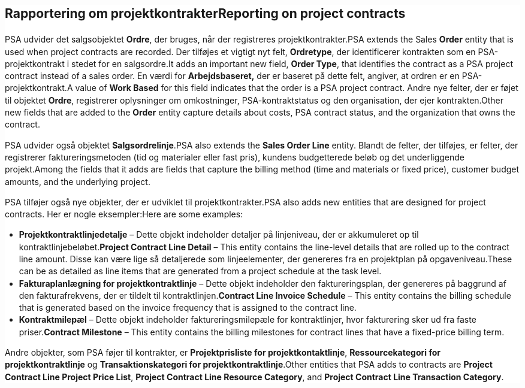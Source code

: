 ## <a name="reporting-on-project-contracts"></a><span data-ttu-id="4f341-136">Rapportering om projektkontrakter</span><span class="sxs-lookup"><span data-stu-id="4f341-136">Reporting on project contracts</span></span>

<span data-ttu-id="4f341-137">PSA udvider det salgsobjektet **Ordre**, der bruges, når der registreres projektkontrakter.</span><span class="sxs-lookup"><span data-stu-id="4f341-137">PSA extends the Sales **Order** entity that is used when project contracts are recorded.</span></span> <span data-ttu-id="4f341-138">Der tilføjes et vigtigt nyt felt, **Ordretype**, der identificerer kontrakten som en PSA-projektkontrakt i stedet for en salgsordre.</span><span class="sxs-lookup"><span data-stu-id="4f341-138">It adds an important new field, **Order Type**, that identifies the contract as a PSA project contract instead of a sales order.</span></span> <span data-ttu-id="4f341-139">En værdi for **Arbejdsbaseret,** der er baseret på dette felt, angiver, at ordren er en PSA-projektkontrakt.</span><span class="sxs-lookup"><span data-stu-id="4f341-139">A value of **Work Based** for this field indicates that the order is a PSA project contract.</span></span> <span data-ttu-id="4f341-140">Andre nye felter, der er føjet til objektet **Ordre**, registrerer oplysninger om omkostninger, PSA-kontraktstatus og den organisation, der ejer kontrakten.</span><span class="sxs-lookup"><span data-stu-id="4f341-140">Other new fields that are added to the **Order** entity capture details about costs, PSA contract status, and the organization that owns the contract.</span></span>

<span data-ttu-id="4f341-141">PSA udvider også objektet **Salgsordrelinje**.</span><span class="sxs-lookup"><span data-stu-id="4f341-141">PSA also extends the **Sales Order Line** entity.</span></span> <span data-ttu-id="4f341-142">Blandt de felter, der tilføjes, er felter, der registrerer faktureringsmetoden (tid og materialer eller fast pris), kundens budgetterede beløb og det underliggende projekt.</span><span class="sxs-lookup"><span data-stu-id="4f341-142">Among the fields that it adds are fields that capture the billing method (time and materials or fixed price), customer budget amounts, and the underlying project.</span></span>

<span data-ttu-id="4f341-143">PSA tilføjer også nye objekter, der er udviklet til projektkontrakter.</span><span class="sxs-lookup"><span data-stu-id="4f341-143">PSA also adds new entities that are designed for project contracts.</span></span> <span data-ttu-id="4f341-144">Her er nogle eksempler:</span><span class="sxs-lookup"><span data-stu-id="4f341-144">Here are some examples:</span></span>

- <span data-ttu-id="4f341-145">**Projektkontraktlinjedetalje** – Dette objekt indeholder detaljer på linjeniveau, der er akkumuleret op til kontraktlinjebeløbet.</span><span class="sxs-lookup"><span data-stu-id="4f341-145">**Project Contract Line Detail** – This entity contains the line-level details that are rolled up to the contract line amount.</span></span> <span data-ttu-id="4f341-146">Disse kan være lige så detaljerede som linjeelementer, der genereres fra en projektplan på opgaveniveau.</span><span class="sxs-lookup"><span data-stu-id="4f341-146">These can be as detailed as line items that are generated from a project schedule at the task level.</span></span>
- <span data-ttu-id="4f341-147">**Fakturaplanlægning for projektkontraktlinje** – Dette objekt indeholder den faktureringsplan, der genereres på baggrund af den fakturafrekvens, der er tildelt til kontraktlinjen.</span><span class="sxs-lookup"><span data-stu-id="4f341-147">**Contract Line Invoice Schedule** – This entity contains the billing schedule that is generated based on the invoice frequency that is assigned to the contract line.</span></span>
- <span data-ttu-id="4f341-148">**Kontraktmilepæl** – Dette objekt indeholder faktureringsmilepæle for kontraktlinjer, hvor fakturering sker ud fra faste priser.</span><span class="sxs-lookup"><span data-stu-id="4f341-148">**Contract Milestone** – This entity contains the billing milestones for contract lines that have a fixed-price billing term.</span></span>

<span data-ttu-id="4f341-149">Andre objekter, som PSA føjer til kontrakter, er **Projektprisliste for projektkontaktlinje**, **Ressourcekategori for projektkontraktlinje** og **Transaktionskategori for projektkontraktlinje**.</span><span class="sxs-lookup"><span data-stu-id="4f341-149">Other entities that PSA adds to contracts are **Project Contract Line Project Price List**, **Project Contract Line Resource Category**, and **Project Contract Line Transaction Category**.</span></span>
